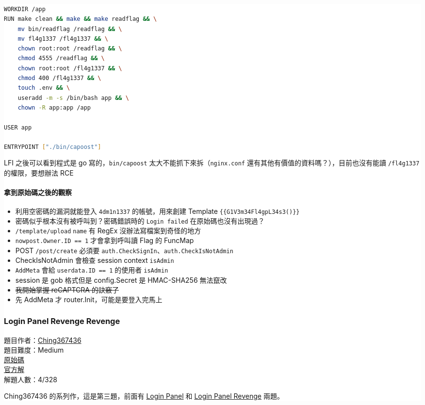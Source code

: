 ```bash
WORKDIR /app
RUN make clean && make && make readflag && \
    mv bin/readflag /readflag && \
    mv fl4g1337 /fl4g1337 && \
    chown root:root /readflag && \
    chmod 4555 /readflag && \
    chown root:root /fl4g1337 && \
    chmod 400 /fl4g1337 && \
    touch .env && \
    useradd -m -s /bin/bash app && \
    chown -R app:app /app

USER app

ENTRYPOINT ["./bin/capoost"]
```

LFI 之後可以看到程式是 go 寫的，`bin/capoost` 太大不能抓下來拆（`nginx.conf` 還有其他有價值的資料嗎？），目前也沒有能讀 `/fl4g1337` 的權限，要想辦法 RCE

#### 拿到原始碼之後的觀察

- 利用空密碼的漏洞就能登入 `4dm1n1337` 的帳號，用來創建 Template `{{G1V3m34Fl4gpL34s3()}}`
- 密碼似乎根本沒有被呼叫到？密碼錯誤時的 `Login failed` 在原始碼也沒有出現過？
- `/template/upload` `name` 有 RegEx 沒辦法寫檔案到奇怪的地方
- `nowpost.Owner.ID == 1` 才會拿到呼叫讀 Flag 的 FuncMap
- POST `/post/create` 必須要 `auth.CheckSignIn`、`auth.CheckIsNotAdmin`
- CheckIsNotAdmin 會檢查 session context `isAdmin`
- `AddMeta` 會給 `userdata.ID == 1` 的使用者 `isAdmin`
- session 是 gob 格式但是 config.Secret 是 HMAC-SHA256 無法竄改
- ~~我開始掌握 reCAPTCRA 的訣竅了~~
- 先 AddMeta 才 router.Init，可能是要登入完馬上

### Login Panel Revenge Revenge

題目作者：[Ching367436](https://blog.ching367436.me/)\
題目難度：Medium\
[原始碼](https://github.com/Ching367436/My-CTF-Challenges/tree/main/ais3-pre-exam/2024/web/login-panel-revenge-revenge)\
[官方解](https://github.com/Ching367436/My-CTF-Challenges/blob/main/ais3-pre-exam/2024/web/login-panel-revenge-revenge/exp/exp.py)\
解題人數：4/328

Ching367436 的系列作，這是第三題，前面有 [Login Panel](https://blog.ching367436.me/ais3-pre-exam-2023-write-up/#Login-Panel) 和 [Login Panel Revenge](https://github.com/Ching367436/My-CTF-Challenges/tree/main/tscctf/2024/web/login-panel-revenge) 兩題。
